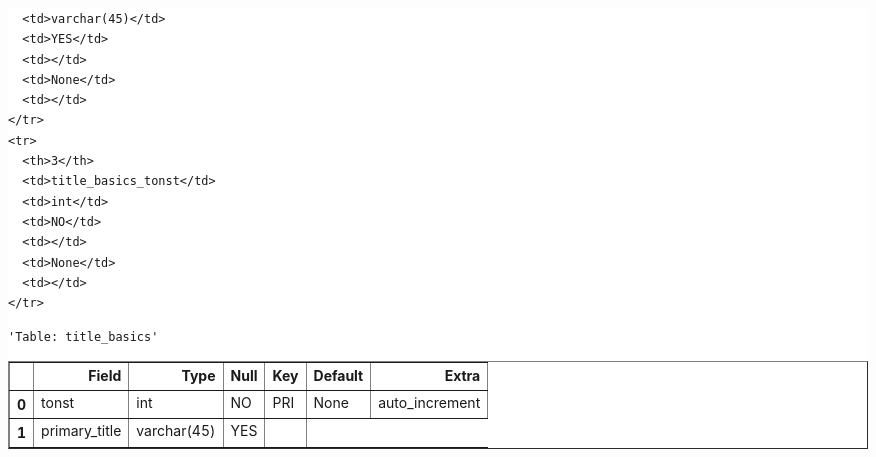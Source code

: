       <td>varchar(45)</td>
      <td>YES</td>
      <td></td>
      <td>None</td>
      <td></td>
    </tr>
    <tr>
      <th>3</th>
      <td>title_basics_tonst</td>
      <td>int</td>
      <td>NO</td>
      <td></td>
      <td>None</td>
      <td></td>
    </tr>
  </tbody>
</table>
</div>



    'Table: title_basics'



<div>
<style scoped>
    .dataframe tbody tr th:only-of-type {
        vertical-align: middle;
    }

    .dataframe tbody tr th {
        vertical-align: top;
    }

    .dataframe thead th {
        text-align: right;
    }
</style>
<table border="1" class="dataframe">
  <thead>
    <tr style="text-align: right;">
      <th></th>
      <th>Field</th>
      <th>Type</th>
      <th>Null</th>
      <th>Key</th>
      <th>Default</th>
      <th>Extra</th>
    </tr>
  </thead>
  <tbody>
    <tr>
      <th>0</th>
      <td>tonst</td>
      <td>int</td>
      <td>NO</td>
      <td>PRI</td>
      <td>None</td>
      <td>auto_increment</td>
    </tr>
    <tr>
      <th>1</th>
      <td>primary_title</td>
      <td>varchar(45)</td>
      <td>YES</td>
      <td></td>